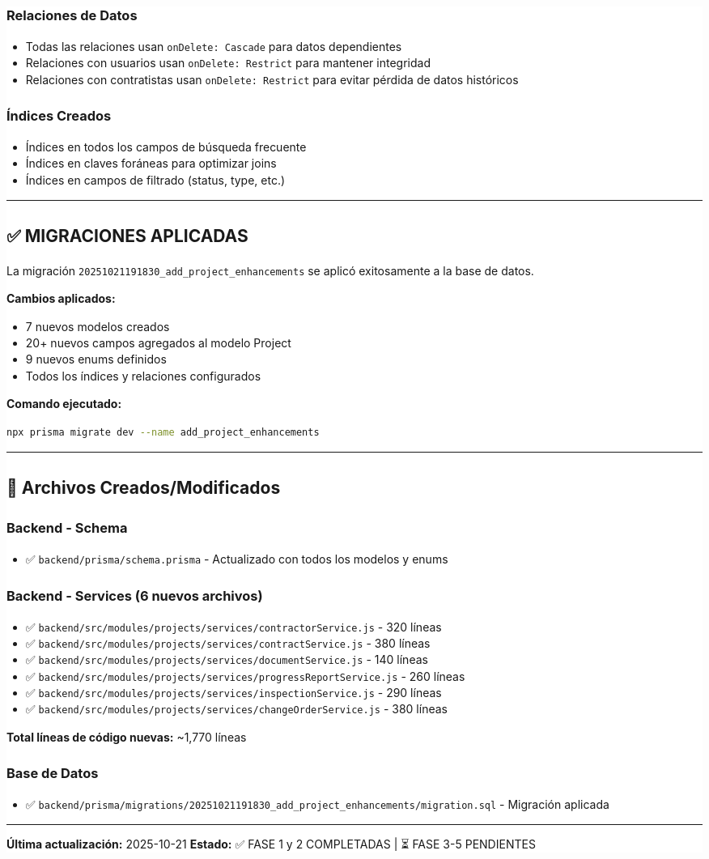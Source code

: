 ### Relaciones de Datos
- Todas las relaciones usan `onDelete: Cascade` para datos dependientes
- Relaciones con usuarios usan `onDelete: Restrict` para mantener integridad
- Relaciones con contratistas usan `onDelete: Restrict` para evitar pérdida de datos históricos

### Índices Creados
- Índices en todos los campos de búsqueda frecuente
- Índices en claves foráneas para optimizar joins
- Índices en campos de filtrado (status, type, etc.)

---

## ✅ MIGRACIONES APLICADAS

La migración `20251021191830_add_project_enhancements` se aplicó exitosamente a la base de datos.

**Cambios aplicados:**
- 7 nuevos modelos creados
- 20+ nuevos campos agregados al modelo Project
- 9 nuevos enums definidos
- Todos los índices y relaciones configurados

**Comando ejecutado:**
```bash
npx prisma migrate dev --name add_project_enhancements
```

---

## 📁 Archivos Creados/Modificados

### Backend - Schema
- ✅ `backend/prisma/schema.prisma` - Actualizado con todos los modelos y enums

### Backend - Services (6 nuevos archivos)
- ✅ `backend/src/modules/projects/services/contractorService.js` - 320 líneas
- ✅ `backend/src/modules/projects/services/contractService.js` - 380 líneas
- ✅ `backend/src/modules/projects/services/documentService.js` - 140 líneas
- ✅ `backend/src/modules/projects/services/progressReportService.js` - 260 líneas
- ✅ `backend/src/modules/projects/services/inspectionService.js` - 290 líneas
- ✅ `backend/src/modules/projects/services/changeOrderService.js` - 380 líneas

**Total líneas de código nuevas:** ~1,770 líneas

### Base de Datos
- ✅ `backend/prisma/migrations/20251021191830_add_project_enhancements/migration.sql` - Migración aplicada

---

**Última actualización:** 2025-10-21
**Estado:** ✅ FASE 1 y 2 COMPLETADAS | ⏳ FASE 3-5 PENDIENTES
